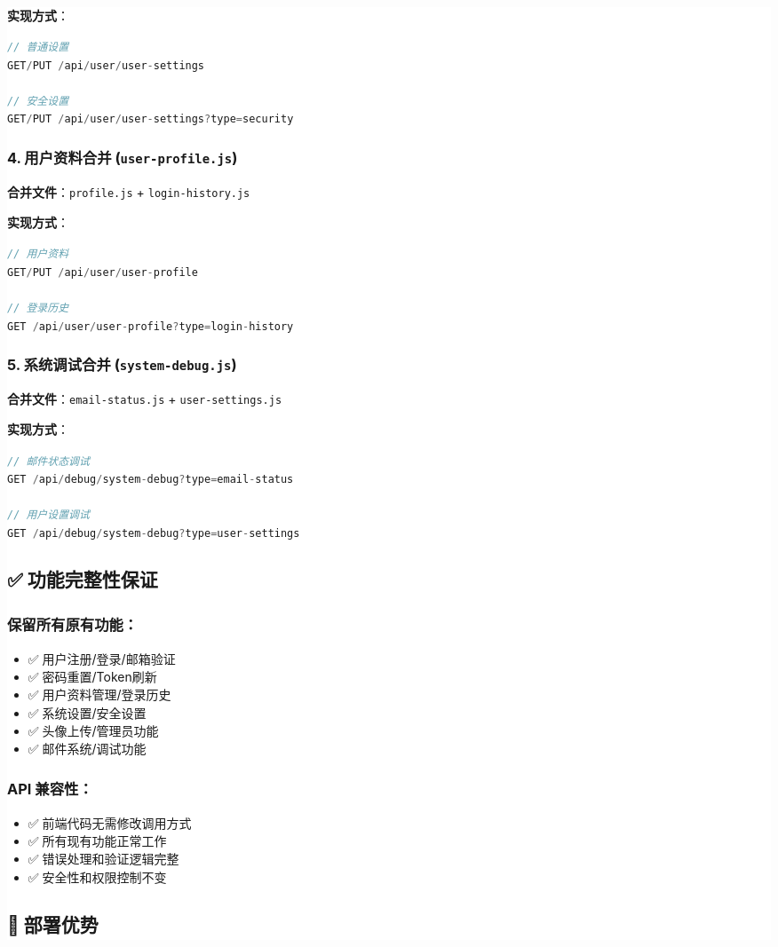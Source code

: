 **实现方式**：
```javascript
// 普通设置
GET/PUT /api/user/user-settings

// 安全设置  
GET/PUT /api/user/user-settings?type=security
```

### 4. 用户资料合并 (`user-profile.js`)
**合并文件**：`profile.js` + `login-history.js`

**实现方式**：
```javascript
// 用户资料
GET/PUT /api/user/user-profile

// 登录历史
GET /api/user/user-profile?type=login-history
```

### 5. 系统调试合并 (`system-debug.js`)
**合并文件**：`email-status.js` + `user-settings.js`

**实现方式**：
```javascript
// 邮件状态调试
GET /api/debug/system-debug?type=email-status

// 用户设置调试
GET /api/debug/system-debug?type=user-settings
```

## ✅ 功能完整性保证

### 保留所有原有功能：
- ✅ 用户注册/登录/邮箱验证
- ✅ 密码重置/Token刷新
- ✅ 用户资料管理/登录历史
- ✅ 系统设置/安全设置
- ✅ 头像上传/管理员功能
- ✅ 邮件系统/调试功能

### API 兼容性：
- ✅ 前端代码无需修改调用方式
- ✅ 所有现有功能正常工作
- ✅ 错误处理和验证逻辑完整
- ✅ 安全性和权限控制不变

## 🚀 部署优势
